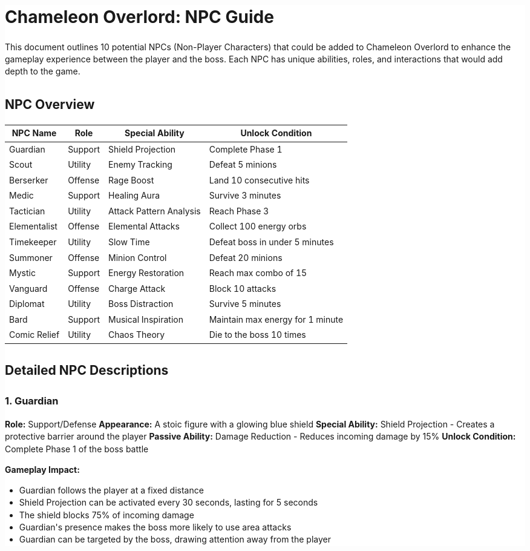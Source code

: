 # Chameleon Overlord: NPC Guide

This document outlines 10 potential NPCs (Non-Player Characters) that could be added to Chameleon Overlord to enhance the gameplay experience between the player and the boss. Each NPC has unique abilities, roles, and interactions that would add depth to the game.

## NPC Overview

| NPC Name | Role | Special Ability | Unlock Condition |
|----------|------|-----------------|------------------|
| Guardian | Support | Shield Projection | Complete Phase 1 |
| Scout | Utility | Enemy Tracking | Defeat 5 minions |
| Berserker | Offense | Rage Boost | Land 10 consecutive hits |
| Medic | Support | Healing Aura | Survive 3 minutes |
| Tactician | Utility | Attack Pattern Analysis | Reach Phase 3 |
| Elementalist | Offense | Elemental Attacks | Collect 100 energy orbs |
| Timekeeper | Utility | Slow Time | Defeat boss in under 5 minutes |
| Summoner | Offense | Minion Control | Defeat 20 minions |
| Mystic | Support | Energy Restoration | Reach max combo of 15 |
| Vanguard | Offense | Charge Attack | Block 10 attacks |
| Diplomat | Utility | Boss Distraction | Survive 5 minutes |
| Bard | Support | Musical Inspiration | Maintain max energy for 1 minute |
| Comic Relief | Utility | Chaos Theory | Die to the boss 10 times |

## Detailed NPC Descriptions

### 1. Guardian

**Role:** Support/Defense
**Appearance:** A stoic figure with a glowing blue shield
**Special Ability:** Shield Projection - Creates a protective barrier around the player
**Passive Ability:** Damage Reduction - Reduces incoming damage by 15%
**Unlock Condition:** Complete Phase 1 of the boss battle

**Gameplay Impact:**
- Guardian follows the player at a fixed distance
- Shield Projection can be activated every 30 seconds, lasting for 5 seconds
- The shield blocks 75% of incoming damage
- Guardian's presence makes the boss more likely to use area attacks
- Guardian can be targeted by the boss, drawing attention away from the player
